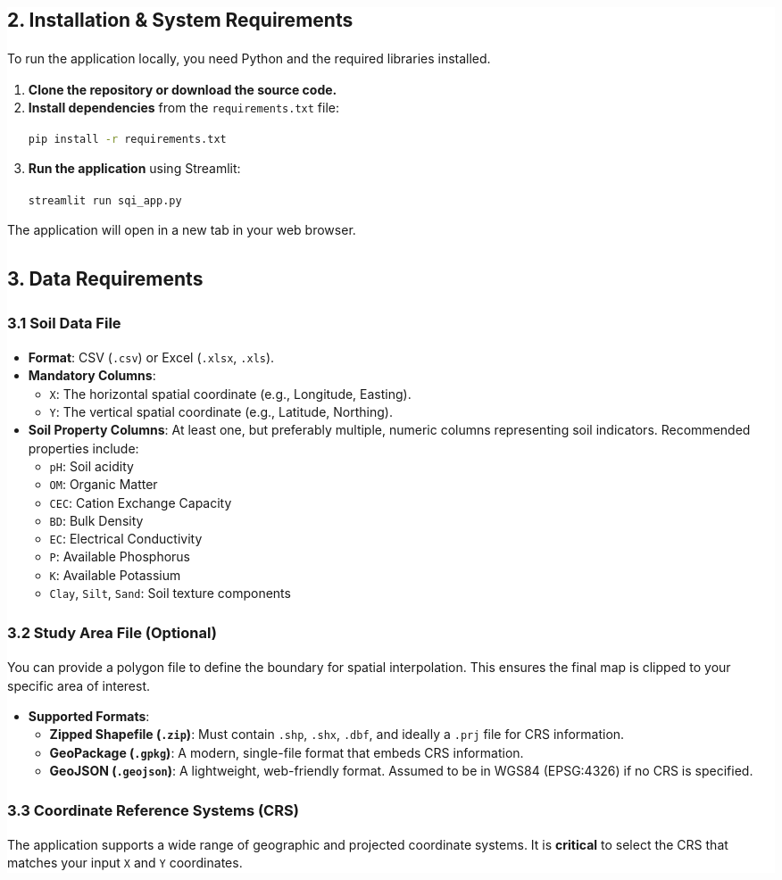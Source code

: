 ## 2. Installation & System Requirements

To run the application locally, you need Python and the required libraries installed.

1.  **Clone the repository or download the source code.**
2.  **Install dependencies** from the `requirements.txt` file:
    ```bash
    pip install -r requirements.txt
    ```
3.  **Run the application** using Streamlit:
    ```bash
    streamlit run sqi_app.py
    ```

The application will open in a new tab in your web browser.

## 3. Data Requirements

### 3.1 Soil Data File

-   **Format**: CSV (`.csv`) or Excel (`.xlsx`, `.xls`).
-   **Mandatory Columns**:
    -   `X`: The horizontal spatial coordinate (e.g., Longitude, Easting).
    -   `Y`: The vertical spatial coordinate (e.g., Latitude, Northing).
-   **Soil Property Columns**: At least one, but preferably multiple, numeric columns representing soil indicators. Recommended properties include:
    -   `pH`: Soil acidity
    -   `OM`: Organic Matter
    -   `CEC`: Cation Exchange Capacity
    -   `BD`: Bulk Density
    -   `EC`: Electrical Conductivity
    -   `P`: Available Phosphorus
    -   `K`: Available Potassium
    -   `Clay`, `Silt`, `Sand`: Soil texture components

### 3.2 Study Area File (Optional)

You can provide a polygon file to define the boundary for spatial interpolation. This ensures the final map is clipped to your specific area of interest.

-   **Supported Formats**:
    -   **Zipped Shapefile (`.zip`)**: Must contain `.shp`, `.shx`, `.dbf`, and ideally a `.prj` file for CRS information.
    -   **GeoPackage (`.gpkg`)**: A modern, single-file format that embeds CRS information.
    -   **GeoJSON (`.geojson`)**: A lightweight, web-friendly format. Assumed to be in WGS84 (EPSG:4326) if no CRS is specified.

### 3.3 Coordinate Reference Systems (CRS)

The application supports a wide range of geographic and projected coordinate systems. It is **critical** to select the CRS that matches your input `X` and `Y` coordinates.
